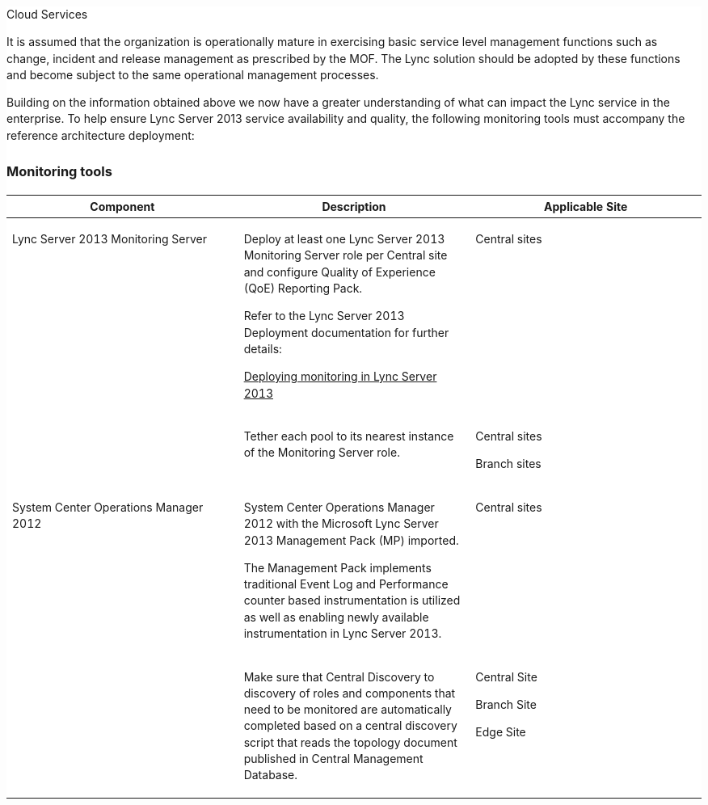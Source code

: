 <td><p>Cloud Services</p></td>
<td></td>
</tr>
</tbody>
</table>


It is assumed that the organization is operationally mature in exercising basic service level management functions such as change, incident and release management as prescribed by the MOF. The Lync solution should be adopted by these functions and become subject to the same operational management processes.

Building on the information obtained above we now have a greater understanding of what can impact the Lync service in the enterprise. To help ensure Lync Server 2013 service availability and quality, the following monitoring tools must accompany the reference architecture deployment:

### Monitoring tools

<table>
<colgroup>
<col style="width: 33%" />
<col style="width: 33%" />
<col style="width: 33%" />
</colgroup>
<thead>
<tr class="header">
<th>Component</th>
<th>Description</th>
<th>Applicable Site</th>
</tr>
</thead>
<tbody>
<tr class="odd">
<td><p>Lync Server 2013 Monitoring Server</p></td>
<td><p>Deploy at least one Lync Server 2013 Monitoring Server role per Central site and configure Quality of Experience (QoE) Reporting Pack.</p>
<p>Refer to the Lync Server 2013 Deployment documentation for further details:</p>
<p><a href="lync-server-2013-deploying-monitoring.md">Deploying monitoring in Lync Server 2013</a></p></td>
<td><p>Central sites</p></td>
</tr>
<tr class="even">
<td></td>
<td><p>Tether each pool to its nearest instance of the Monitoring Server role.</p></td>
<td><p>Central sites</p>
<p>Branch sites</p></td>
</tr>
<tr class="odd">
<td><p>System Center Operations Manager 2012</p></td>
<td><p>System Center Operations Manager 2012 with the Microsoft Lync Server 2013 Management Pack (MP) imported.</p>
<p>The Management Pack implements traditional Event Log and Performance counter based instrumentation is utilized as well as enabling newly available instrumentation in Lync Server 2013.</p></td>
<td><p>Central sites</p></td>
</tr>
<tr class="even">
<td></td>
<td><p>Make sure that Central Discovery to discovery of roles and components that need to be monitored are automatically completed based on a central discovery script that reads the topology document published in Central Management Database.</p></td>
<td><p>Central Site</p>
<p>Branch Site</p>
<p>Edge Site</p></td>
</tr>
<tr class="odd">